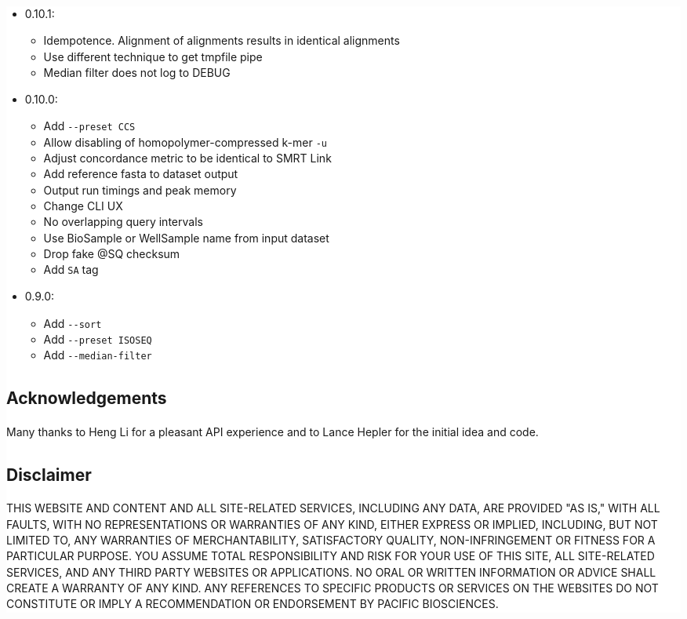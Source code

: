  * 0.10.1:
   * Idempotence. Alignment of alignments results in identical alignments
   * Use different technique to get tmpfile pipe
   * Median filter does not log to DEBUG

 * 0.10.0:
   * Add `--preset CCS`
   * Allow disabling of homopolymer-compressed k-mer `-u`
   * Adjust concordance metric to be identical to SMRT Link
   * Add reference fasta to dataset output
   * Output run timings and peak memory
   * Change CLI UX
   * No overlapping query intervals
   * Use BioSample or WellSample name from input dataset
   * Drop fake @SQ checksum
   * Add `SA` tag

 * 0.9.0:
   * Add `--sort`
   * Add `--preset ISOSEQ`
   * Add `--median-filter`

## Acknowledgements
Many thanks to Heng Li for a pleasant API experience and
to Lance Hepler for the initial idea and code.

## Disclaimer
THIS WEBSITE AND CONTENT AND ALL SITE-RELATED SERVICES, INCLUDING ANY DATA, ARE PROVIDED "AS IS," WITH ALL FAULTS, WITH NO REPRESENTATIONS OR WARRANTIES OF ANY KIND, EITHER EXPRESS OR IMPLIED, INCLUDING, BUT NOT LIMITED TO, ANY WARRANTIES OF MERCHANTABILITY, SATISFACTORY QUALITY, NON-INFRINGEMENT OR FITNESS FOR A PARTICULAR PURPOSE. YOU ASSUME TOTAL RESPONSIBILITY AND RISK FOR YOUR USE OF THIS SITE, ALL SITE-RELATED SERVICES, AND ANY THIRD PARTY WEBSITES OR APPLICATIONS. NO ORAL OR WRITTEN INFORMATION OR ADVICE SHALL CREATE A WARRANTY OF ANY KIND. ANY REFERENCES TO SPECIFIC PRODUCTS OR SERVICES ON THE WEBSITES DO NOT CONSTITUTE OR IMPLY A RECOMMENDATION OR ENDORSEMENT BY PACIFIC BIOSCIENCES.
